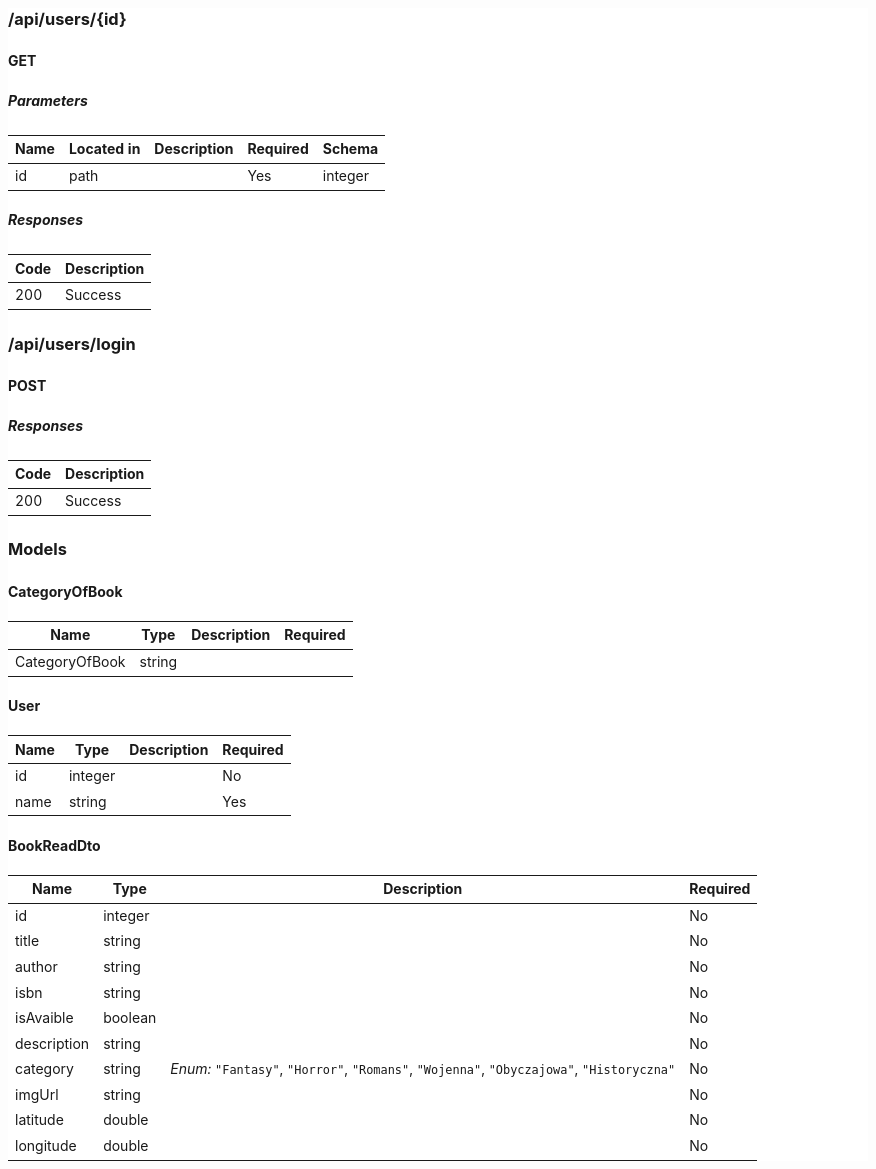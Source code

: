 ### /api/users/{id}

#### GET
##### Parameters

| Name | Located in | Description | Required | Schema |
| ---- | ---------- | ----------- | -------- | ---- |
| id | path |  | Yes | integer |

##### Responses

| Code | Description |
| ---- | ----------- |
| 200 | Success |

### /api/users/login

#### POST
##### Responses

| Code | Description |
| ---- | ----------- |
| 200 | Success |

### Models

#### CategoryOfBook

| Name | Type | Description | Required |
| ---- | ---- | ----------- | -------- |
| CategoryOfBook | string |  |  |

#### User

| Name | Type | Description | Required |
| ---- | ---- | ----------- | -------- |
| id | integer |  | No |
| name | string |  | Yes |

#### BookReadDto

| Name | Type | Description | Required |
| ---- | ---- | ----------- | -------- |
| id | integer |  | No |
| title | string |  | No |
| author | string |  | No |
| isbn | string |  | No |
| isAvaible | boolean |  | No |
| description | string |  | No |
| category | string | _Enum:_ `"Fantasy"`, `"Horror"`, `"Romans"`, `"Wojenna"`, `"Obyczajowa"`, `"Historyczna"` | No |
| imgUrl | string |  | No |
| latitude | double |  | No |
| longitude | double |  | No |